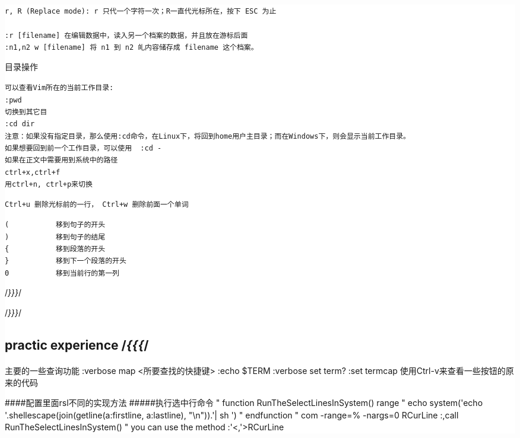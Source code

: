 






```
r, R (Replace mode): r 只代一个字符一次；R一直代光标所在，按下 ESC 为止

:r [filename] 在编辑数据中，读入另一个档案的数据，并且放在游标后面
:n1,n2 w [filename] 将 n1 到 n2 癿内容储存成 filename 这个档案。
```


目录操作
```
可以查看Vim所在的当前工作目录:
:pwd
切换到其它目
:cd dir
注意：如果没有指定目录，那么使用:cd命令，在Linux下，将回到home用户主目录；而在Windows下，则会显示当前工作目录。
如果想要回到前一个工作目录，可以使用  :cd -
如果在正文中需要用到系统中的路径
ctrl+x,ctrl+f
用ctrl+n, ctrl+p来切换
```


```
Ctrl+u 删除光标前的一行， Ctrl+w 删除前面一个单词
```


```
(           移到句子的开头
)           移到句子的结尾
{           移到段落的开头
}           移到下一个段落的开头
0           移到当前行的第一列
```


/*}}}*/

/*}}}*/

## practic experience /*{{{*/

主要的一些查询功能
:verbose map <所要查找的快捷键>
:echo $TERM
:verbose set term?
:set termcap
使用Ctrl-v来查看一些按钮的原来的代码

####配置里面<leader>rsl不同的实现方法
#####执行选中行命令
" function RunTheSelectLinesInSystem() range
"     echo system('echo '.shellescape(join(getline(a:firstline, a:lastline), "\n")).'| sh ')
" endfunction
" com -range=% -nargs=0 RCurLine :<line1>,<line2>call RunTheSelectLinesInSystem()
" you can use the method :'<,'>RCurLine
